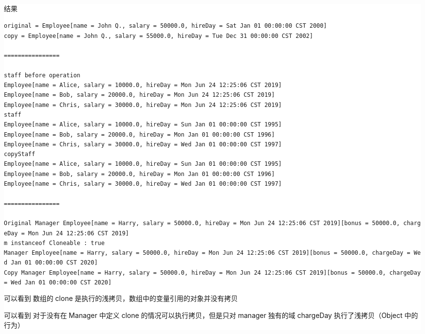 结果

```text
original = Employee[name = John Q., salary = 50000.0, hireDay = Sat Jan 01 00:00:00 CST 2000]
copy = Employee[name = John Q., salary = 55000.0, hireDay = Tue Dec 31 00:00:00 CST 2002]

================

staff before operation
Employee[name = Alice, salary = 10000.0, hireDay = Mon Jun 24 12:25:06 CST 2019]
Employee[name = Bob, salary = 20000.0, hireDay = Mon Jun 24 12:25:06 CST 2019]
Employee[name = Chris, salary = 30000.0, hireDay = Mon Jun 24 12:25:06 CST 2019]
staff
Employee[name = Alice, salary = 10000.0, hireDay = Sun Jan 01 00:00:00 CST 1995]
Employee[name = Bob, salary = 20000.0, hireDay = Mon Jan 01 00:00:00 CST 1996]
Employee[name = Chris, salary = 30000.0, hireDay = Wed Jan 01 00:00:00 CST 1997]
copyStaff
Employee[name = Alice, salary = 10000.0, hireDay = Sun Jan 01 00:00:00 CST 1995]
Employee[name = Bob, salary = 20000.0, hireDay = Mon Jan 01 00:00:00 CST 1996]
Employee[name = Chris, salary = 30000.0, hireDay = Wed Jan 01 00:00:00 CST 1997]

================

Original Manager Employee[name = Harry, salary = 50000.0, hireDay = Mon Jun 24 12:25:06 CST 2019][bonus = 50000.0, chargeDay = Mon Jun 24 12:25:06 CST 2019]
m instanceof Cloneable : true
Manager Employee[name = Harry, salary = 50000.0, hireDay = Mon Jun 24 12:25:06 CST 2019][bonus = 50000.0, chargeDay = Wed Jan 01 00:00:00 CST 2020]
Copy Manager Employee[name = Harry, salary = 50000.0, hireDay = Mon Jun 24 12:25:06 CST 2019][bonus = 50000.0, chargeDay = Wed Jan 01 00:00:00 CST 2020]
```



可以看到 数组的 clone 是执行的浅拷贝，数组中的变量引用的对象并没有拷贝

可以看到 对于没有在 Manager 中定义 clone 的情况可以执行拷贝，但是只对 manager 独有的域 chargeDay 执行了浅拷贝（Object 中的行为）

